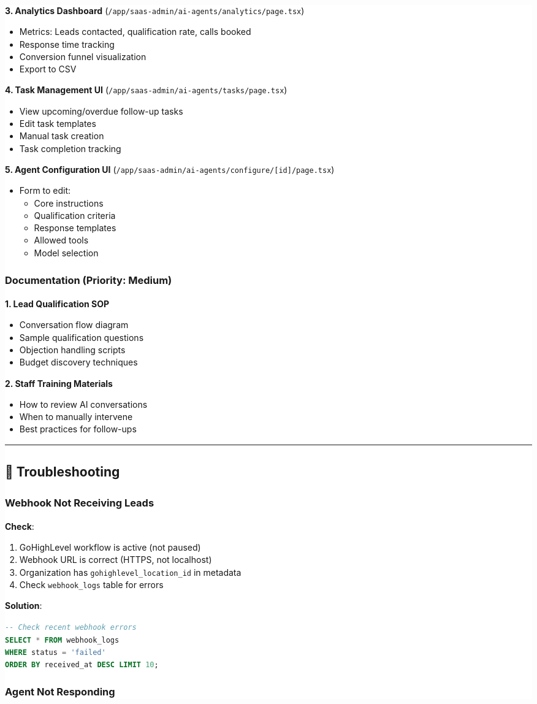 **3. Analytics Dashboard** (`/app/saas-admin/ai-agents/analytics/page.tsx`)
- Metrics: Leads contacted, qualification rate, calls booked
- Response time tracking
- Conversion funnel visualization
- Export to CSV

**4. Task Management UI** (`/app/saas-admin/ai-agents/tasks/page.tsx`)
- View upcoming/overdue follow-up tasks
- Edit task templates
- Manual task creation
- Task completion tracking

**5. Agent Configuration UI** (`/app/saas-admin/ai-agents/configure/[id]/page.tsx`)
- Form to edit:
  - Core instructions
  - Qualification criteria
  - Response templates
  - Allowed tools
  - Model selection

### Documentation (Priority: Medium)

**1. Lead Qualification SOP**
- Conversation flow diagram
- Sample qualification questions
- Objection handling scripts
- Budget discovery techniques

**2. Staff Training Materials**
- How to review AI conversations
- When to manually intervene
- Best practices for follow-ups

---

## 🐛 Troubleshooting

### Webhook Not Receiving Leads

**Check**:
1. GoHighLevel workflow is active (not paused)
2. Webhook URL is correct (HTTPS, not localhost)
3. Organization has `gohighlevel_location_id` in metadata
4. Check `webhook_logs` table for errors

**Solution**:
```sql
-- Check recent webhook errors
SELECT * FROM webhook_logs
WHERE status = 'failed'
ORDER BY received_at DESC LIMIT 10;
```

### Agent Not Responding
